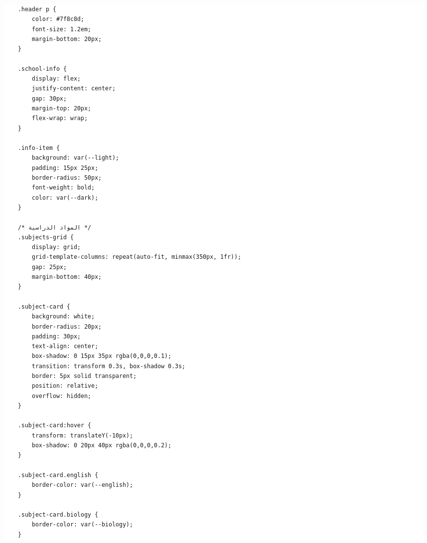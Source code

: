         .header p {
            color: #7f8c8d;
            font-size: 1.2em;
            margin-bottom: 20px;
        }

        .school-info {
            display: flex;
            justify-content: center;
            gap: 30px;
            margin-top: 20px;
            flex-wrap: wrap;
        }

        .info-item {
            background: var(--light);
            padding: 15px 25px;
            border-radius: 50px;
            font-weight: bold;
            color: var(--dark);
        }

        /* المواد الدراسية */
        .subjects-grid {
            display: grid;
            grid-template-columns: repeat(auto-fit, minmax(350px, 1fr));
            gap: 25px;
            margin-bottom: 40px;
        }

        .subject-card {
            background: white;
            border-radius: 20px;
            padding: 30px;
            text-align: center;
            box-shadow: 0 15px 35px rgba(0,0,0,0.1);
            transition: transform 0.3s, box-shadow 0.3s;
            border: 5px solid transparent;
            position: relative;
            overflow: hidden;
        }

        .subject-card:hover {
            transform: translateY(-10px);
            box-shadow: 0 20px 40px rgba(0,0,0,0.2);
        }

        .subject-card.english {
            border-color: var(--english);
        }

        .subject-card.biology {
            border-color: var(--biology);
        }
